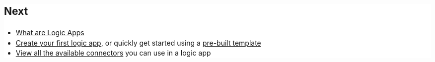 ## Next
* [What are Logic Apps](logic-apps-overview.md)
* [Create your first logic app](logic-apps-create-a-logic-app.md), or quickly get started using a [pre-built template](logic-apps-create-logic-apps-from-templates.md)  
* [View all the available connectors](../connectors/apis-list.md) you can use in a logic app
